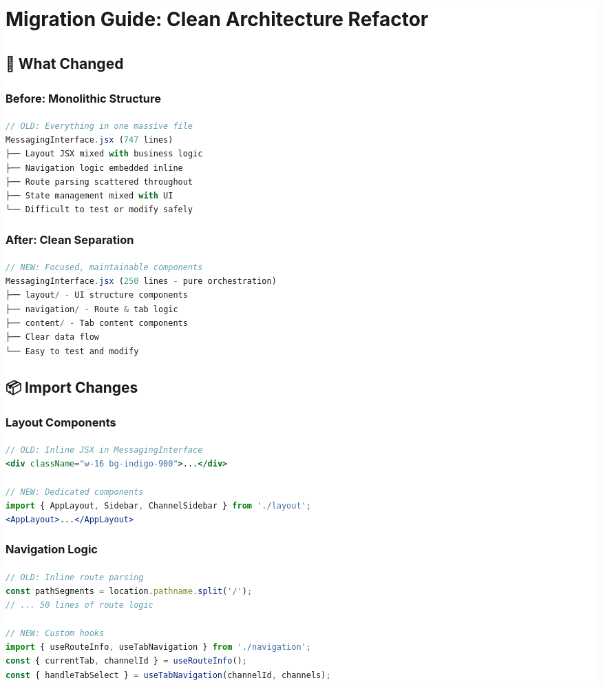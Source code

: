 # Migration Guide: Clean Architecture Refactor

## 🔄 **What Changed**

### **Before: Monolithic Structure**
```jsx
// OLD: Everything in one massive file
MessagingInterface.jsx (747 lines)
├── Layout JSX mixed with business logic
├── Navigation logic embedded inline
├── Route parsing scattered throughout
├── State management mixed with UI
└── Difficult to test or modify safely
```

### **After: Clean Separation**
```jsx
// NEW: Focused, maintainable components
MessagingInterface.jsx (250 lines - pure orchestration)
├── layout/ - UI structure components
├── navigation/ - Route & tab logic
├── content/ - Tab content components
├── Clear data flow
└── Easy to test and modify
```

## 📦 **Import Changes**

### **Layout Components**
```jsx
// OLD: Inline JSX in MessagingInterface
<div className="w-16 bg-indigo-900">...</div>

// NEW: Dedicated components
import { AppLayout, Sidebar, ChannelSidebar } from './layout';
<AppLayout>...</AppLayout>
```

### **Navigation Logic**
```jsx
// OLD: Inline route parsing
const pathSegments = location.pathname.split('/');
// ... 50 lines of route logic

// NEW: Custom hooks
import { useRouteInfo, useTabNavigation } from './navigation';
const { currentTab, channelId } = useRouteInfo();
const { handleTabSelect } = useTabNavigation(channelId, channels);
```

